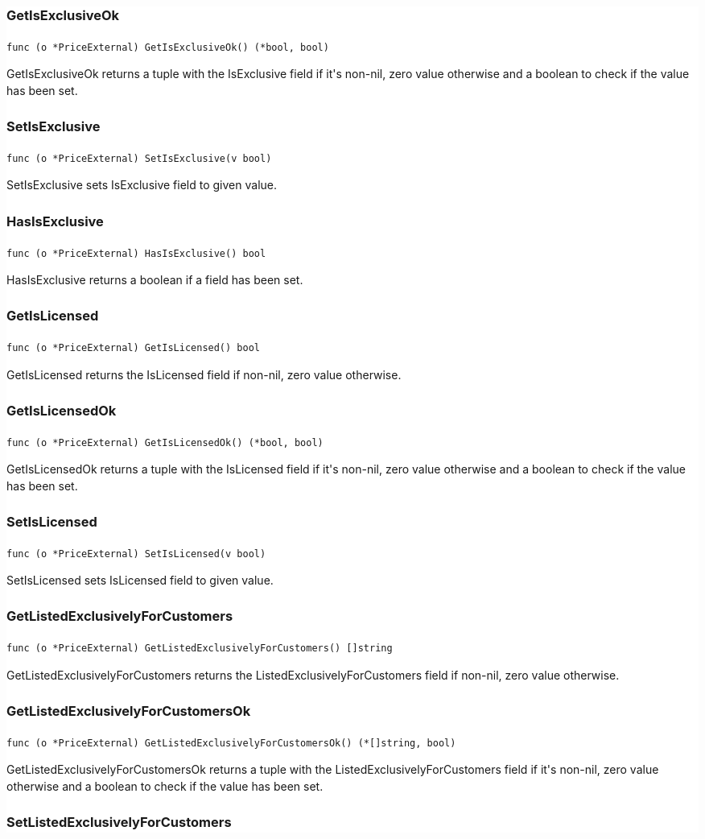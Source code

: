 ### GetIsExclusiveOk

`func (o *PriceExternal) GetIsExclusiveOk() (*bool, bool)`

GetIsExclusiveOk returns a tuple with the IsExclusive field if it's non-nil, zero value otherwise
and a boolean to check if the value has been set.

### SetIsExclusive

`func (o *PriceExternal) SetIsExclusive(v bool)`

SetIsExclusive sets IsExclusive field to given value.

### HasIsExclusive

`func (o *PriceExternal) HasIsExclusive() bool`

HasIsExclusive returns a boolean if a field has been set.

### GetIsLicensed

`func (o *PriceExternal) GetIsLicensed() bool`

GetIsLicensed returns the IsLicensed field if non-nil, zero value otherwise.

### GetIsLicensedOk

`func (o *PriceExternal) GetIsLicensedOk() (*bool, bool)`

GetIsLicensedOk returns a tuple with the IsLicensed field if it's non-nil, zero value otherwise
and a boolean to check if the value has been set.

### SetIsLicensed

`func (o *PriceExternal) SetIsLicensed(v bool)`

SetIsLicensed sets IsLicensed field to given value.


### GetListedExclusivelyForCustomers

`func (o *PriceExternal) GetListedExclusivelyForCustomers() []string`

GetListedExclusivelyForCustomers returns the ListedExclusivelyForCustomers field if non-nil, zero value otherwise.

### GetListedExclusivelyForCustomersOk

`func (o *PriceExternal) GetListedExclusivelyForCustomersOk() (*[]string, bool)`

GetListedExclusivelyForCustomersOk returns a tuple with the ListedExclusivelyForCustomers field if it's non-nil, zero value otherwise
and a boolean to check if the value has been set.

### SetListedExclusivelyForCustomers
